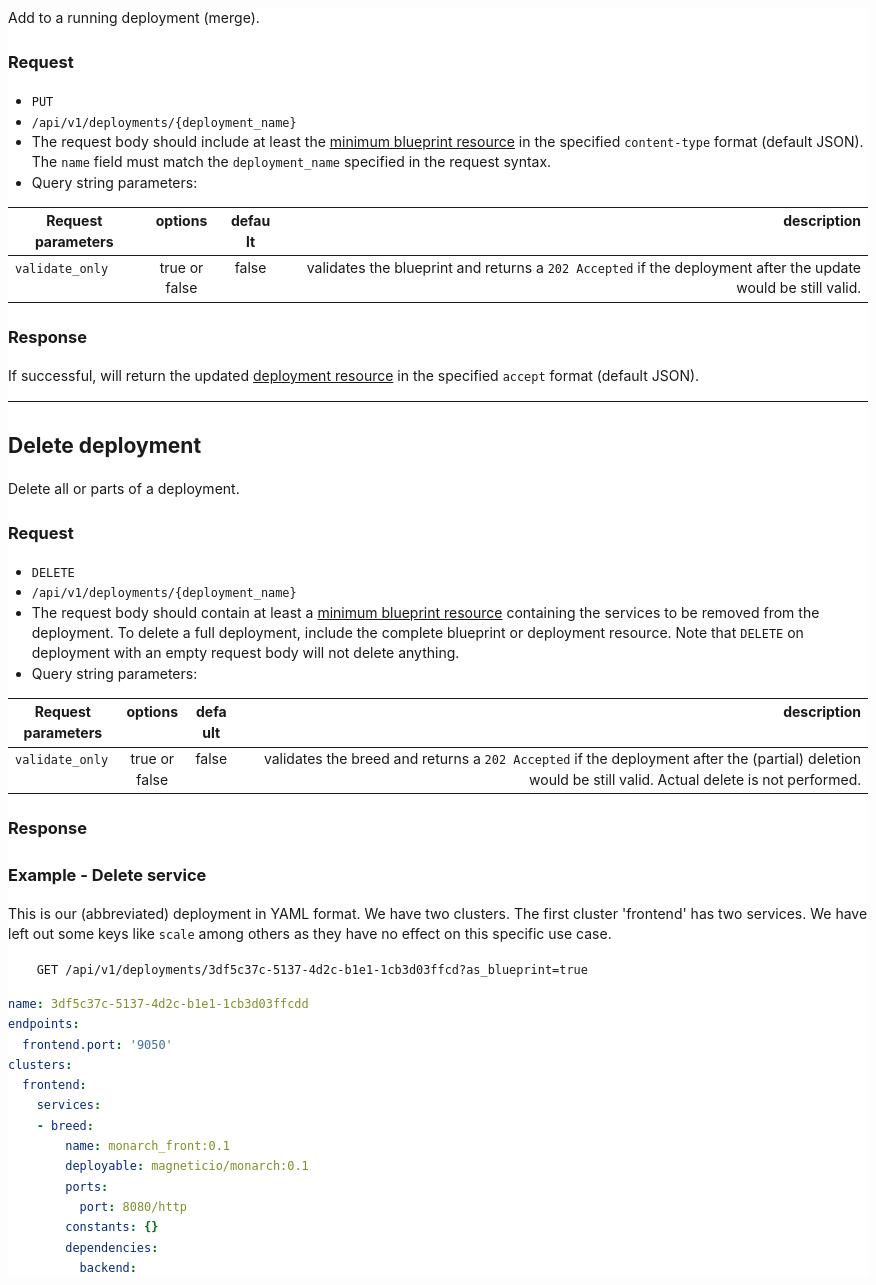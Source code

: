 Add to a running deployment (merge).

### Request
* `PUT`
* `/api/v1/deployments/{deployment_name}`
* The request body should include at least the [minimum blueprint resource](/documentation/api/v1.0.0/api-blueprints/#blueprint-resource) in the specified `content-type` format (default JSON). The `name` field must match the `deployment_name` specified in the request syntax.
* Query string parameters:

| Request parameters     | options           | default          | description      |
| ------------- |:-----------------:|:----------------:| ----------------:|
| `validate_only` | true or false     | false            | validates the blueprint and returns a `202 Accepted`  if the deployment after the update would be still valid.

### Response
If successful, will return the updated [deployment resource](/documentation/api/v1.0.0/api-deployments/#deployment-resource) in the specified `accept` format (default JSON).

--------------

## Delete deployment

Delete all or parts of a deployment.

### Request

* `DELETE`
* `/api/v1/deployments/{deployment_name}`
* The request body should contain at least a [minimum blueprint resource](/documentation/api/v1.0.0/api-blueprints/#blueprint-resource) containing the services to be removed from the deployment. To delete a full deployment, include the complete blueprint or deployment resource. Note that `DELETE` on deployment with an empty request body will not delete anything.
* Query string parameters:

| Request parameters     | options           | default          | description      |
| ------------- |:-----------------:|:----------------:| ----------------:|
| `validate_only` | true or false     | false            | validates the breed and returns a `202 Accepted` if the deployment after the (partial) deletion would be still valid. Actual delete is not performed.

### Response

### Example - Delete service

This is our (abbreviated) deployment in YAML format. We have two clusters. The first cluster 'frontend' has two services.
We have left out some keys like `scale` among others as they have no effect on this specific use case.

		GET /api/v1/deployments/3df5c37c-5137-4d2c-b1e1-1cb3d03ffcd?as_blueprint=true

```yaml
name: 3df5c37c-5137-4d2c-b1e1-1cb3d03ffcdd
endpoints:
  frontend.port: '9050'
clusters:
  frontend:
    services:
    - breed:
        name: monarch_front:0.1
        deployable: magneticio/monarch:0.1
        ports:
          port: 8080/http
        constants: {}
        dependencies:
          backend:
```